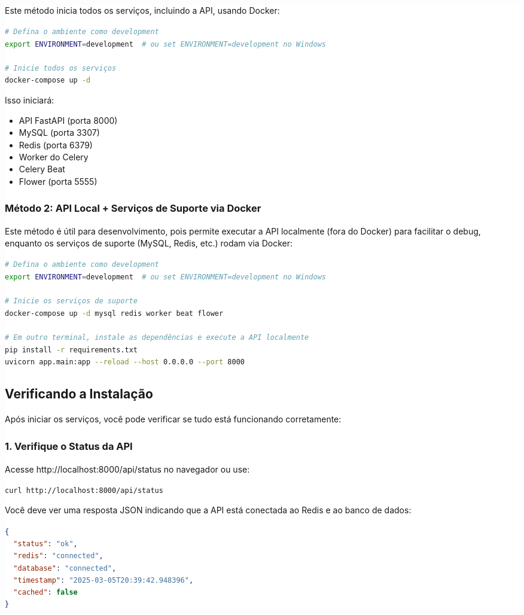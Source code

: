 Este método inicia todos os serviços, incluindo a API, usando Docker:

```bash
# Defina o ambiente como development
export ENVIRONMENT=development  # ou set ENVIRONMENT=development no Windows

# Inicie todos os serviços
docker-compose up -d
```

Isso iniciará:
- API FastAPI (porta 8000)
- MySQL (porta 3307)
- Redis (porta 6379)
- Worker do Celery
- Celery Beat
- Flower (porta 5555)

### Método 2: API Local + Serviços de Suporte via Docker

Este método é útil para desenvolvimento, pois permite executar a API localmente (fora do Docker) para facilitar o debug, enquanto os serviços de suporte (MySQL, Redis, etc.) rodam via Docker:

```bash
# Defina o ambiente como development
export ENVIRONMENT=development  # ou set ENVIRONMENT=development no Windows

# Inicie os serviços de suporte
docker-compose up -d mysql redis worker beat flower

# Em outro terminal, instale as dependências e execute a API localmente
pip install -r requirements.txt
uvicorn app.main:app --reload --host 0.0.0.0 --port 8000
```

## Verificando a Instalação

Após iniciar os serviços, você pode verificar se tudo está funcionando corretamente:

### 1. Verifique o Status da API

Acesse http://localhost:8000/api/status no navegador ou use:

```bash
curl http://localhost:8000/api/status
```

Você deve ver uma resposta JSON indicando que a API está conectada ao Redis e ao banco de dados:

```json
{
  "status": "ok",
  "redis": "connected",
  "database": "connected",
  "timestamp": "2025-03-05T20:39:42.948396",
  "cached": false
}
```
